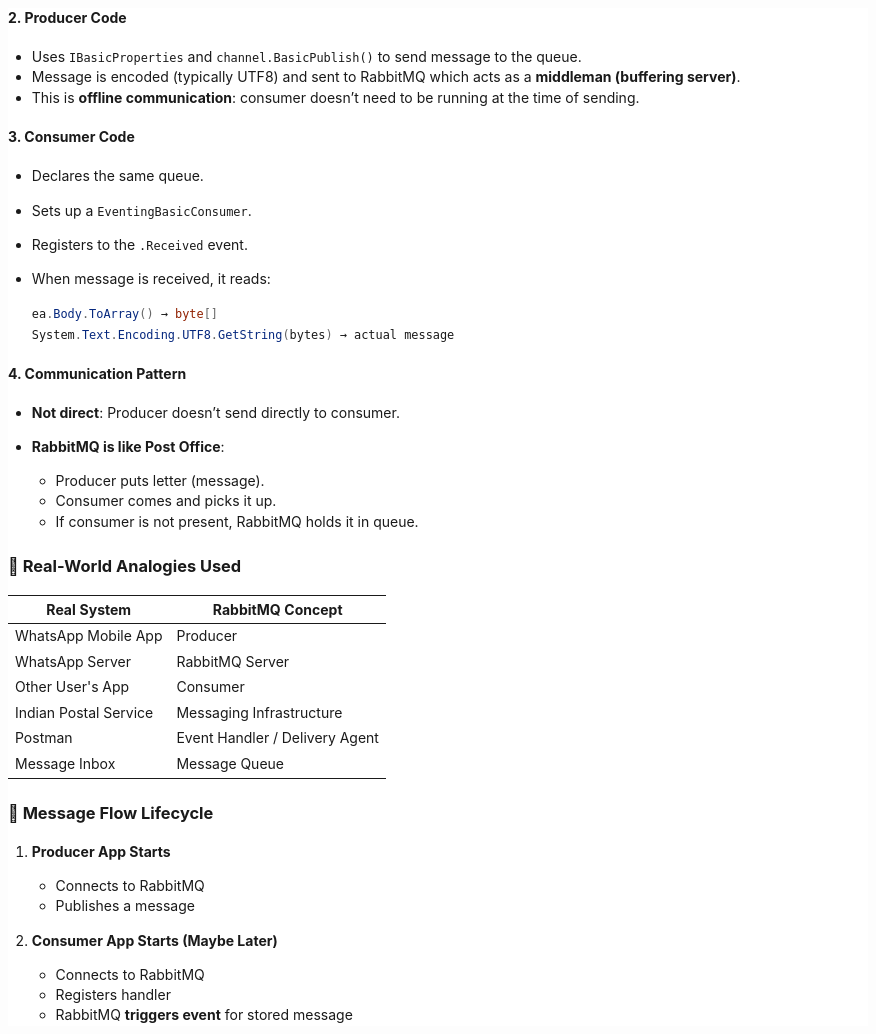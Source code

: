 #### 2. **Producer Code**

* Uses `IBasicProperties` and `channel.BasicPublish()` to send message to the queue.
* Message is encoded (typically UTF8) and sent to RabbitMQ which acts as a **middleman (buffering server)**.
* This is **offline communication**: consumer doesn’t need to be running at the time of sending.

#### 3. **Consumer Code**

* Declares the same queue.
* Sets up a `EventingBasicConsumer`.
* Registers to the `.Received` event.
* When message is received, it reads:

  ```csharp
  ea.Body.ToArray() → byte[]
  System.Text.Encoding.UTF8.GetString(bytes) → actual message
  ```

#### 4. **Communication Pattern**

* **Not direct**: Producer doesn’t send directly to consumer.
* **RabbitMQ is like Post Office**:

  * Producer puts letter (message).
  * Consumer comes and picks it up.
  * If consumer is not present, RabbitMQ holds it in queue.

### 💬 **Real-World Analogies Used**

| Real System           | RabbitMQ Concept               |
| --------------------- | ------------------------------ |
| WhatsApp Mobile App   | Producer                       |
| WhatsApp Server       | RabbitMQ Server                |
| Other User's App      | Consumer                       |
| Indian Postal Service | Messaging Infrastructure       |
| Postman               | Event Handler / Delivery Agent |
| Message Inbox         | Message Queue                  |

### 🔄 **Message Flow Lifecycle**

1. **Producer App Starts**

   * Connects to RabbitMQ
   * Publishes a message
2. **Consumer App Starts (Maybe Later)**

   * Connects to RabbitMQ
   * Registers handler
   * RabbitMQ **triggers event** for stored message
